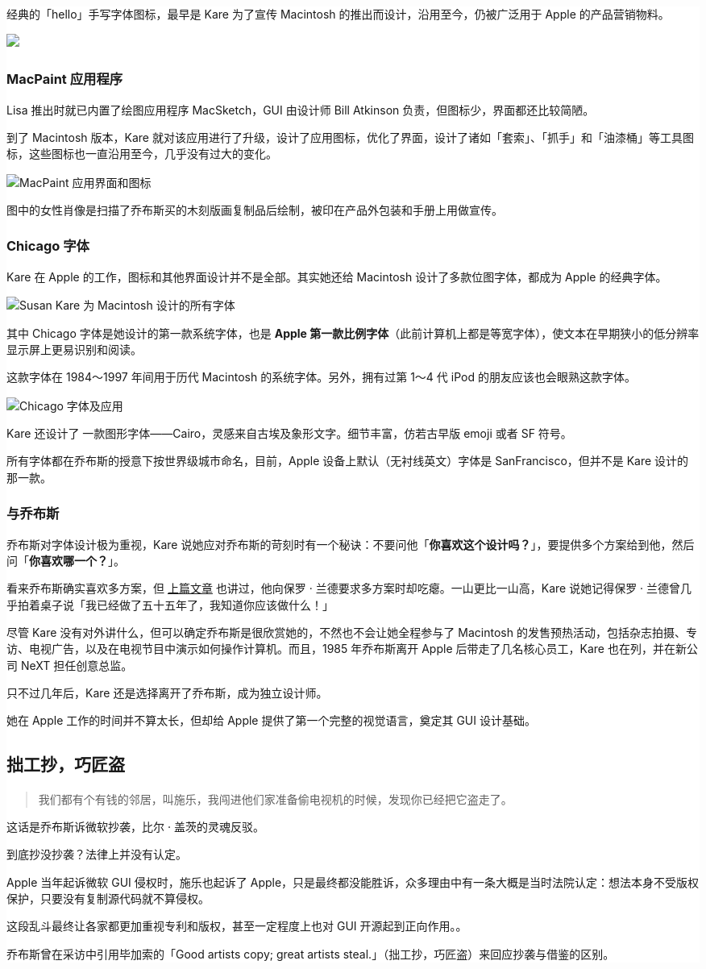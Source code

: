 经典的「hello」手写字体图标，最早是 Kare 为了宣传 Macintosh 的推出而设计，沿用至今，仍被广泛用于 Apple 的产品营销物料。

![](https://cdn.sspai.com/2023/09/10/9f6f912c530c769ba341df493e6addb4.png)

### **MacPaint 应用程序**

Lisa 推出时就已内置了绘图应用程序 MacSketch，GUI 由设计师 Bill Atkinson 负责，但图标少，界面都还比较简陋。

到了 Macintosh 版本，Kare 就对该应用进行了升级，设计了应用图标，优化了界面，设计了诸如「套索」、「抓手」和「油漆桶」等工具图标，这些图标也一直沿用至今，几乎没有过大的变化。

![](https://cdn.sspai.com/2023/09/10/fed2514da8bd881a886064b6f1d4a1e9.png)MacPaint 应用界面和图标

图中的女性肖像是扫描了乔布斯买的木刻版画复制品后绘制，被印在产品外包装和手册上用做宣传。

### **Chicago 字体**

Kare 在 Apple 的工作，图标和其他界面设计并不是全部。其实她还给 Macintosh 设计了多款位图字体，都成为 Apple 的经典字体。

![](https://cdn.sspai.com/2023/09/10/bc79faaa689b10c2448058798e1b3bed.png)Susan Kare 为 Macintosh 设计的所有字体

其中 Chicago 字体是她设计的第一款系统字体，也是 **Apple 第一款比例字体**（此前计算机上都是等宽字体），使文本在早期狭小的低分辨率显示屏上更易识别和阅读。

这款字体在 1984～1997 年间用于历代 Macintosh 的系统字体。另外，拥有过第 1～4 代 iPod 的朋友应该也会眼熟这款字体。

![](https://cdn.sspai.com/2023/09/10/b72dd120f5c2dfc0e66264f8772f501d.png)Chicago 字体及应用

Kare 还设计了 一款图形字体——Cairo，灵感来自古埃及象形文字。细节丰富，仿若古早版 emoji 或者 SF 符号。

所有字体都在乔布斯的授意下按世界级城市命名，目前，Apple 设备上默认（无衬线英文）字体是 SanFrancisco，但并不是 Kare 设计的那一款。

### **与乔布斯**

乔布斯对字体设计极为重视，Kare 说她应对乔布斯的苛刻时有一个秘诀：不要问他「**你喜欢这个设计吗？**」，要提供多个方案给到他，然后问「**你喜欢哪一个？**」。

看来乔布斯确实喜欢多方案，但 [上篇文章](https://sspai.com/post/81880) 也讲过，他向保罗 · 兰德要求多方案时却吃瘪。一山更比一山高，Kare 说她记得保罗 · 兰德曾几乎拍着桌子说「我已经做了五十五年了，我知道你应该做什么！」

尽管 Kare 没有对外讲什么，但可以确定乔布斯是很欣赏她的，不然也不会让她全程参与了 Macintosh 的发售预热活动，包括杂志拍摄、专访、电视广告，以及在电视节目中演示如何操作计算机。而且，1985 年乔布斯离开 Apple 后带走了几名核心员工，Kare 也在列，并在新公司 NeXT 担任创意总监。

只不过几年后，Kare 还是选择离开了乔布斯，成为独立设计师。

她在 Apple 工作的时间并不算太长，但却给 Apple 提供了第一个完整的视觉语言，奠定其 GUI 设计基础。

**拙工抄，巧匠盗**
-----------

> 我们都有个有钱的邻居，叫施乐，我闯进他们家准备偷电视机的时候，发现你已经把它盗走了。

这话是乔布斯诉微软抄袭，比尔 · 盖茨的灵魂反驳。

到底抄没抄袭？法律上并没有认定。

Apple 当年起诉微软 GUI 侵权时，施乐也起诉了 Apple，只是最终都没能胜诉，众多理由中有一条大概是当时法院认定：想法本身不受版权保护，只要没有复制源代码就不算侵权。

这段乱斗最终让各家都更加重视专利和版权，甚至一定程度上也对 GUI 开源起到正向作用。。

乔布斯曾在采访中引用毕加索的「Good artists copy; great artists steal.」（拙工抄，巧匠盗）来回应抄袭与借鉴的区别。
